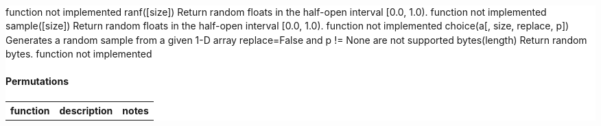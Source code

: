 <td>function not implemented</td>

</tr>

<tr>

<td>ranf([size])</td>

<td>Return random floats in the half-open interval [0.0, 1.0).</td>

<td>function not implemented</td>

</tr>

<tr>

<td>sample([size])</td>

<td>Return random floats in the half-open interval [0.0, 1.0).</td>

<td>function not implemented</td>

</tr>

<tr>

<td>choice(a[, size, replace, p])</td>

<td>Generates a random sample from a given 1-D array</td>

<td>replace=False and p != None are not supported</td>

</tr>

<tr>

<td>bytes(length)</td>

<td>Return random bytes.</td>

<td>function not implemented</td>

</tr>

</tbody>

</table>

#### Permutations

<table>

<tbody>

<tr>

<th>function</th>

<th>description</th>

<th>notes</th>

</tr>

<tr>
